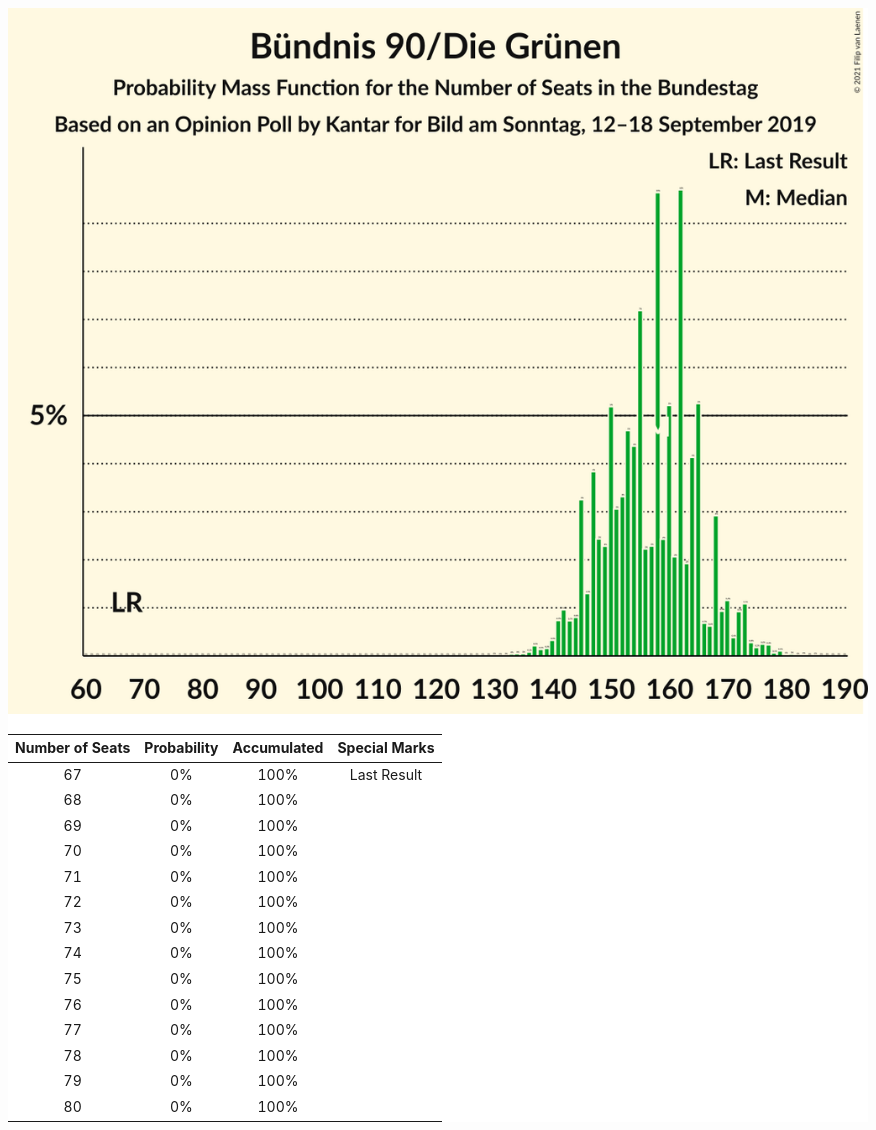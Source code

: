 ![Graph with seats probability mass function not yet produced](2019-09-18-Kantar-seats-pmf-bündnis90diegrünen.png "Seats Probability Mass Function")

| Number of Seats | Probability | Accumulated | Special Marks |
|:---------------:|:-----------:|:-----------:|:-------------:|
| 67 | 0% | 100% | Last Result |
| 68 | 0% | 100% |  |
| 69 | 0% | 100% |  |
| 70 | 0% | 100% |  |
| 71 | 0% | 100% |  |
| 72 | 0% | 100% |  |
| 73 | 0% | 100% |  |
| 74 | 0% | 100% |  |
| 75 | 0% | 100% |  |
| 76 | 0% | 100% |  |
| 77 | 0% | 100% |  |
| 78 | 0% | 100% |  |
| 79 | 0% | 100% |  |
| 80 | 0% | 100% |  |